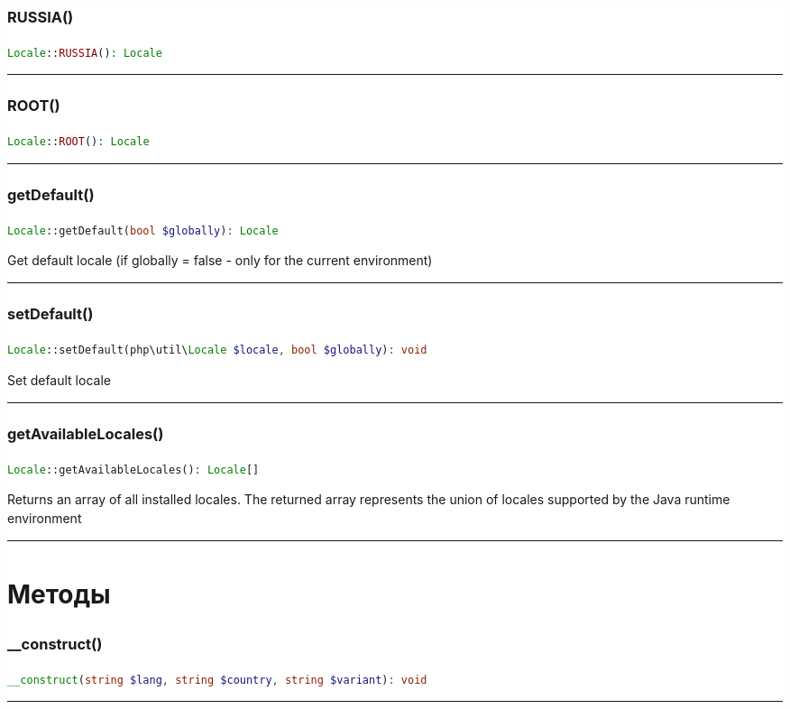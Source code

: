 ### RUSSIA()
```php
Locale::RUSSIA(): Locale
```

---

<a name="method-root"></a>

### ROOT()
```php
Locale::ROOT(): Locale
```

---

<a name="method-getdefault"></a>

### getDefault()
```php
Locale::getDefault(bool $globally): Locale
```
Get default locale (if globally = false - only for the current environment)

---

<a name="method-setdefault"></a>

### setDefault()
```php
Locale::setDefault(php\util\Locale $locale, bool $globally): void
```
Set default locale

---

<a name="method-getavailablelocales"></a>

### getAvailableLocales()
```php
Locale::getAvailableLocales(): Locale[]
```
Returns an array of all installed locales.
The returned array represents the union of locales supported
by the Java runtime environment

---
# Методы

<a name="method-__construct"></a>

### __construct()
```php
__construct(string $lang, string $country, string $variant): void
```

---
